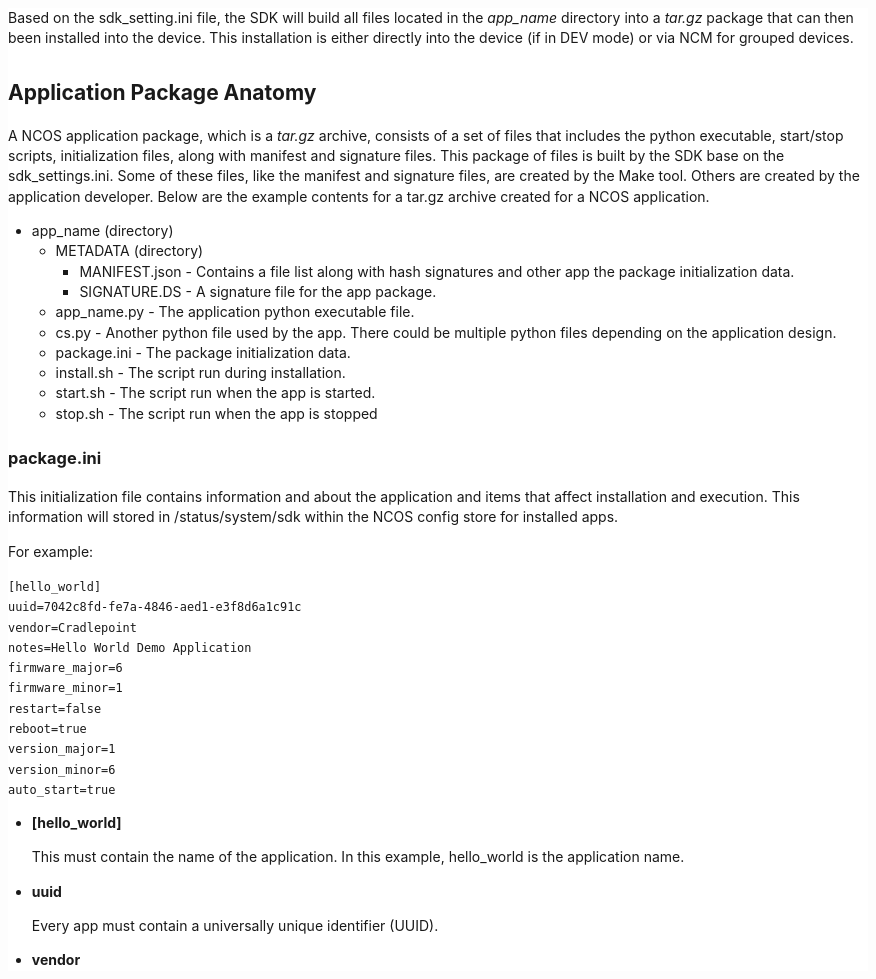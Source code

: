 Based on the sdk\_setting.ini file, the SDK will build all files located in the *app\_name* directory into a *tar.gz* package that can then been installed into the device. This installation is either directly into the device (if in DEV mode) or via NCM for grouped devices.

<a name="anatomy"></a>
## Application Package Anatomy ##
A NCOS application package, which is a *tar.gz* archive, consists of a set of files that includes the python executable, start/stop scripts, initialization files, along with manifest and signature files. This package of files is built by the SDK base on the sdk_settings.ini. Some of these files, like the manifest and signature files, are created by the Make tool. Others are created by the application developer. Below are the example contents for a tar.gz archive created for a NCOS application.
 
- app_name (directory)
	- METADATA (directory)
		- MANIFEST.json - Contains a file list along with hash signatures and other app the package initialization data.
		- SIGNATURE.DS - A signature file for the app package.
	- app_name.py - The application python executable file.
	- cs.py - Another python file used by the app. There could be multiple python files depending on the application design.
	- package.ini - The package initialization data.
	- install.sh - The script run during installation.
	- start.sh - The script run when the app is started.
	- stop.sh - The script run when the app is stopped

### package.ini ###
This initialization file contains information and about the application and items that affect installation and execution. This information will stored in /status/system/sdk within the NCOS config store for installed apps.

For example:

    [hello_world]
    uuid=7042c8fd-fe7a-4846-aed1-e3f8d6a1c91c
    vendor=Cradlepoint
    notes=Hello World Demo Application
    firmware_major=6
    firmware_minor=1
    restart=false
    reboot=true
    version_major=1
    version_minor=6
    auto_start=true

- **[hello_world]** 

    This must contain the name of the application. In this example, hello_world is the application name.
    
- **uuid**  
      
    Every app must contain a universally unique identifier (UUID).

- **vendor**
